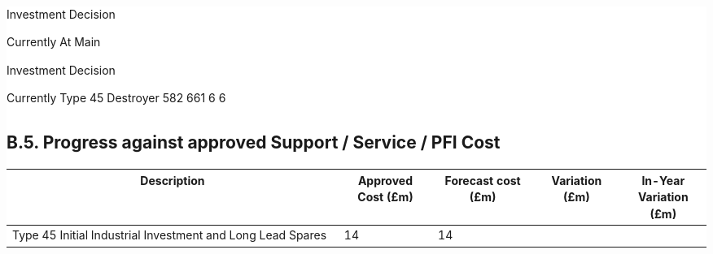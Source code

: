
Investment Decision</th>
<th>
Currently
</th>
<th>
At Main

Investment Decision</th>
<th>
Currently
</th>
</tr>
</thead>
<tbody>
<tr>
<td>Type 45 Destroyer</td>
<td>
582
</td>
<td>
661
</td>
<td>
6
</td>
<td>
6
</td>
</tr>
</tbody>
</table>

## B.5. Progress against approved Support / Service / PFI Cost

<table>
<colgroup>
<col style="width: 46%" />
<col style="width: 13%" />
<col style="width: 14%" />
<col style="width: 12%" />
<col style="width: 12%" />
</colgroup>
<thead>
<tr>
<th>Description</th>
<th>Approved Cost (£m)</th>
<th>Forecast cost (£m)</th>
<th>Variation (£m)</th>
<th>
In-Year Variation (£m)
</th>
</tr>
</thead>
<tbody>
<tr>
<td>Type 45 Initial Industrial Investment and Long Lead Spares</td>
<td>
14
</td>
<td>
14
</td>